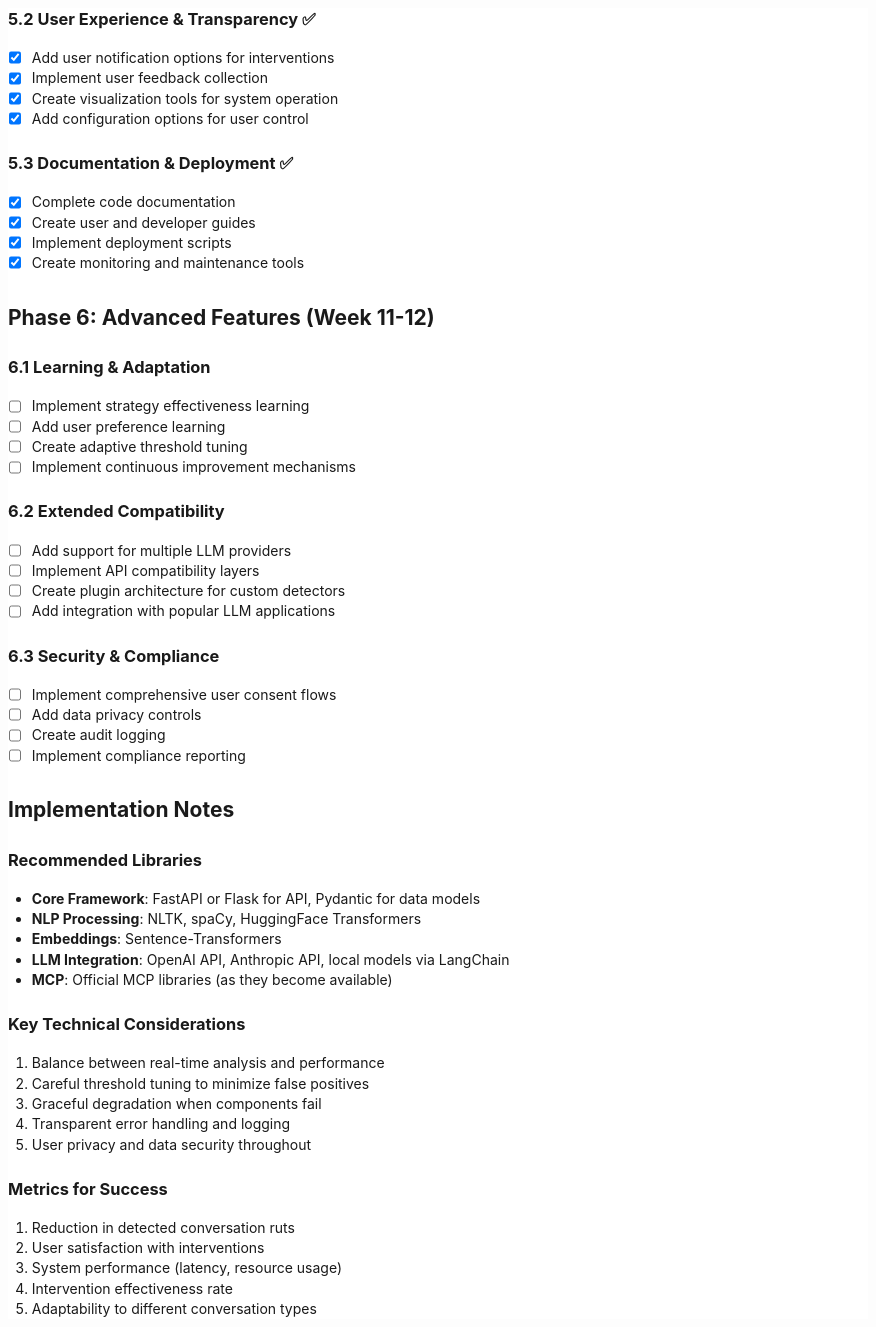 ### 5.2 User Experience & Transparency ✅
- [x] Add user notification options for interventions
- [x] Implement user feedback collection
- [x] Create visualization tools for system operation
- [x] Add configuration options for user control

### 5.3 Documentation & Deployment ✅
- [x] Complete code documentation
- [x] Create user and developer guides
- [x] Implement deployment scripts
- [x] Create monitoring and maintenance tools

## Phase 6: Advanced Features (Week 11-12)

### 6.1 Learning & Adaptation
- [ ] Implement strategy effectiveness learning
- [ ] Add user preference learning
- [ ] Create adaptive threshold tuning
- [ ] Implement continuous improvement mechanisms

### 6.2 Extended Compatibility
- [ ] Add support for multiple LLM providers
- [ ] Implement API compatibility layers
- [ ] Create plugin architecture for custom detectors
- [ ] Add integration with popular LLM applications

### 6.3 Security & Compliance
- [ ] Implement comprehensive user consent flows
- [ ] Add data privacy controls
- [ ] Create audit logging
- [ ] Implement compliance reporting

## Implementation Notes

### Recommended Libraries
- **Core Framework**: FastAPI or Flask for API, Pydantic for data models
- **NLP Processing**: NLTK, spaCy, HuggingFace Transformers
- **Embeddings**: Sentence-Transformers
- **LLM Integration**: OpenAI API, Anthropic API, local models via LangChain
- **MCP**: Official MCP libraries (as they become available)

### Key Technical Considerations
1. Balance between real-time analysis and performance
2. Careful threshold tuning to minimize false positives
3. Graceful degradation when components fail
4. Transparent error handling and logging
5. User privacy and data security throughout

### Metrics for Success
1. Reduction in detected conversation ruts
2. User satisfaction with interventions
3. System performance (latency, resource usage)
4. Intervention effectiveness rate
5. Adaptability to different conversation types